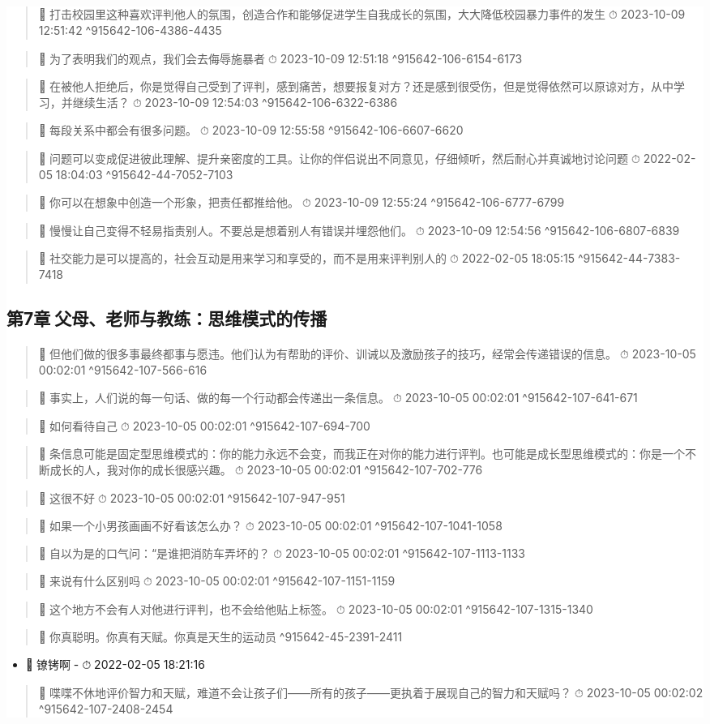 > 📌 打击校园里这种喜欢评判他人的氛围，创造合作和能够促进学生自我成长的氛围，大大降低校园暴力事件的发生 
> ⏱ 2023-10-09 12:51:42 ^915642-106-4386-4435

> 📌 为了表明我们的观点，我们会去侮辱施暴者 
> ⏱ 2023-10-09 12:51:18 ^915642-106-6154-6173

> 📌 在被他人拒绝后，你是觉得自己受到了评判，感到痛苦，想要报复对方？还是感到很受伤，但是觉得依然可以原谅对方，从中学习，并继续生活？ 
> ⏱ 2023-10-09 12:54:03 ^915642-106-6322-6386

> 📌 每段关系中都会有很多问题。 
> ⏱ 2023-10-09 12:55:58 ^915642-106-6607-6620

> 📌 问题可以变成促进彼此理解、提升亲密度的工具。让你的伴侣说出不同意见，仔细倾听，然后耐心并真诚地讨论问题 
> ⏱ 2022-02-05 18:04:03 ^915642-44-7052-7103

> 📌 你可以在想象中创造一个形象，把责任都推给他。 
> ⏱ 2023-10-09 12:55:24 ^915642-106-6777-6799

> 📌 慢慢让自己变得不轻易指责别人。不要总是想着别人有错误并埋怨他们。 
> ⏱ 2023-10-09 12:54:56 ^915642-106-6807-6839

> 📌 社交能力是可以提高的，社会互动是用来学习和享受的，而不是用来评判别人的 
> ⏱ 2022-02-05 18:05:15 ^915642-44-7383-7418

## 第7章 父母、老师与教练：思维模式的传播

> 📌 但他们做的很多事最终都事与愿违。他们认为有帮助的评价、训诫以及激励孩子的技巧，经常会传递错误的信息。 
> ⏱ 2023-10-05 00:02:01 ^915642-107-566-616

> 📌 事实上，人们说的每一句话、做的每一个行动都会传递出一条信息。 
> ⏱ 2023-10-05 00:02:01 ^915642-107-641-671

> 📌 如何看待自己 
> ⏱ 2023-10-05 00:02:01 ^915642-107-694-700

> 📌 条信息可能是固定型思维模式的：你的能力永远不会变，而我正在对你的能力进行评判。也可能是成长型思维模式的：你是一个不断成长的人，我对你的成长很感兴趣。 
> ⏱ 2023-10-05 00:02:01 ^915642-107-702-776

> 📌 这很不好 
> ⏱ 2023-10-05 00:02:01 ^915642-107-947-951

> 📌 如果一个小男孩画画不好看该怎么办？ 
> ⏱ 2023-10-05 00:02:01 ^915642-107-1041-1058

> 📌 自以为是的口气问：“是谁把消防车弄坏的？ 
> ⏱ 2023-10-05 00:02:01 ^915642-107-1113-1133

> 📌 来说有什么区别吗 
> ⏱ 2023-10-05 00:02:01 ^915642-107-1151-1159

> 📌 这个地方不会有人对他进行评判，也不会给他贴上标签。 
> ⏱ 2023-10-05 00:02:01 ^915642-107-1315-1340

> 📌  你真聪明。你真有天赋。你真是天生的运动员 ^915642-45-2391-2411
- 💭 镣铐啊 - ⏱ 2022-02-05 18:21:16 

> 📌 喋喋不休地评价智力和天赋，难道不会让孩子们——所有的孩子——更执着于展现自己的智力和天赋吗？ 
> ⏱ 2023-10-05 00:02:02 ^915642-107-2408-2454
